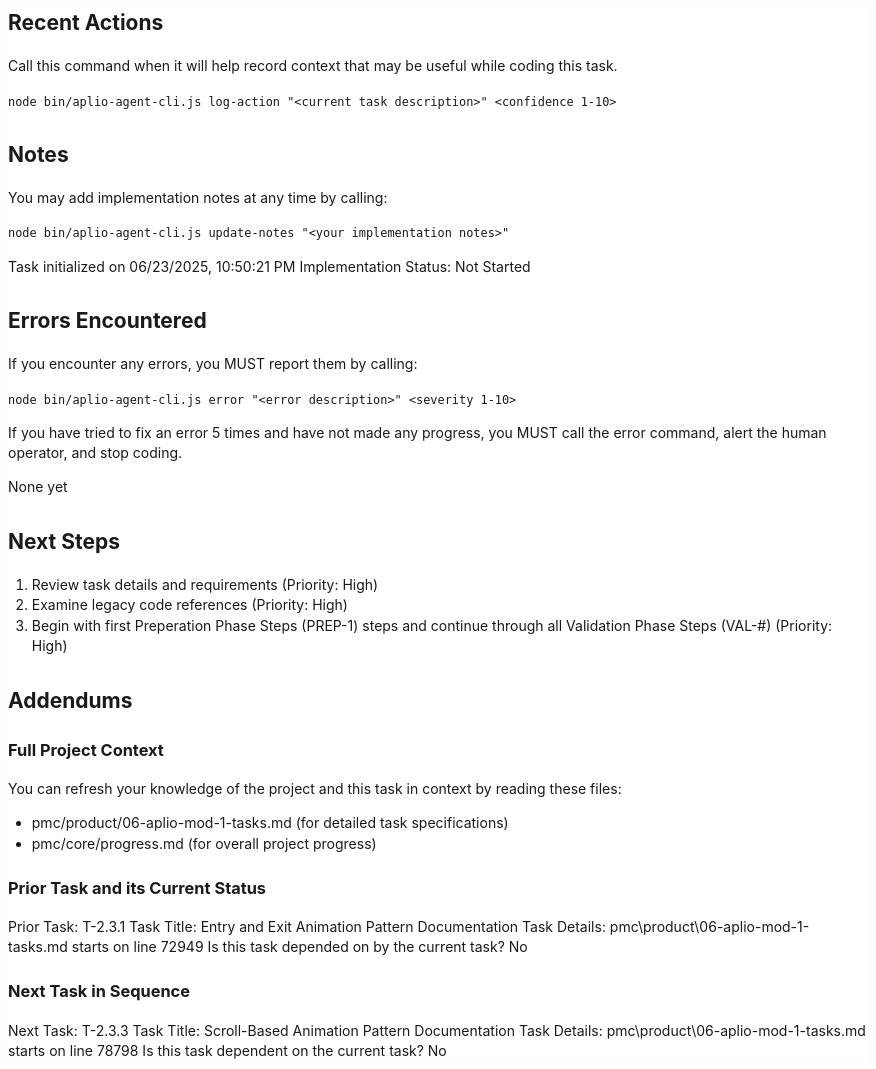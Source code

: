 ## Recent Actions
Call this command when it will help record context that may be useful while coding this task.
```
node bin/aplio-agent-cli.js log-action "<current task description>" <confidence 1-10>
```

## Notes
You may add implementation notes at any time by calling:
```
node bin/aplio-agent-cli.js update-notes "<your implementation notes>"
```
Task initialized on 06/23/2025, 10:50:21 PM
Implementation Status: Not Started

## Errors Encountered
If you encounter any errors, you MUST report them by calling:
```
node bin/aplio-agent-cli.js error "<error description>" <severity 1-10>
```
If you have tried to fix an error 5 times and have not made any progress, you MUST call the error command, alert the human operator, and stop coding.

None yet

## Next Steps
1. Review task details and requirements (Priority: High)
2. Examine legacy code references (Priority: High)
3. Begin with first Preperation Phase Steps (PREP-1) steps and continue through all Validation Phase Steps (VAL-#) (Priority: High)

## Addendums

### Full Project Context
You can refresh your knowledge of the project and this task in context by reading these files:
- pmc/product/06-aplio-mod-1-tasks.md (for detailed task specifications)
- pmc/core/progress.md (for overall project progress)

### Prior Task and its Current Status
Prior Task: T-2.3.1
Task Title: Entry and Exit Animation Pattern Documentation
Task Details: pmc\product\06-aplio-mod-1-tasks.md starts on line 72949
Is this task depended on by the current task? No

### Next Task in Sequence
Next Task: T-2.3.3
Task Title: Scroll-Based Animation Pattern Documentation
Task Details: pmc\product\06-aplio-mod-1-tasks.md starts on line 78798
Is this task dependent on the current task? No
